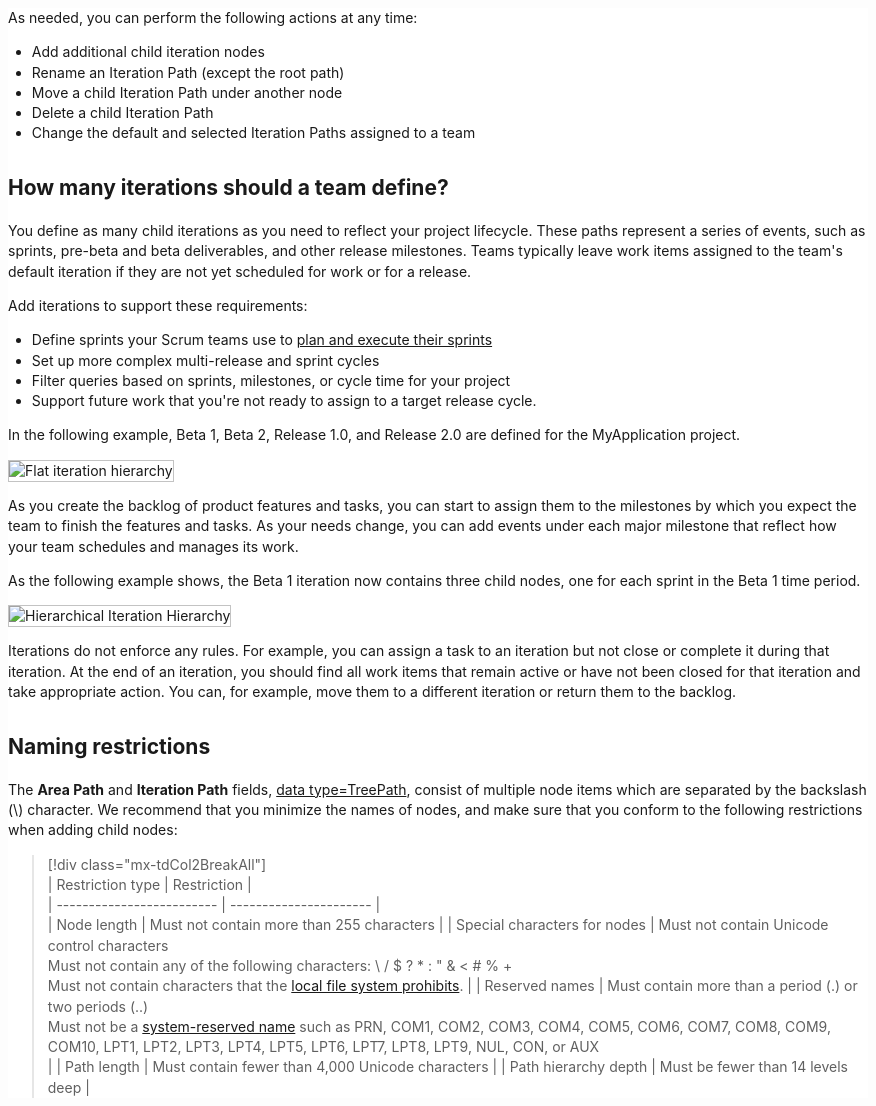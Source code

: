 As needed, you can perform the following actions at any time:

* Add additional child iteration nodes
* Rename an Iteration Path (except the root path)
* Move a child Iteration Path under another node
* Delete a child Iteration Path
* Change the default and selected Iteration Paths assigned to a team

## How many iterations should a team define?

You define as many child iterations as you need to reflect your project lifecycle. These paths represent a series of events, such as sprints, pre-beta and beta deliverables, and other release milestones. Teams typically leave work items assigned to the team's default iteration if they are not yet scheduled for work or for a release.

Add iterations to support these requirements:

* Define sprints your Scrum teams use to [plan and execute their sprints](../../boards/sprints/assign-work-sprint.md)
* Set up more complex multi-release and sprint cycles
* Filter queries based on sprints, milestones, or cycle time for your project
* Support future work that you're not ready to assign to a target release cycle.

In the following example, Beta 1, Beta 2, Release 1.0, and Release 2.0 are defined for the MyApplication project.

<img src="media/areas/ALM_CW_IterationHierarchy-Before.png" alt="Flat iteration hierarchy" style="border: 1px solid #C3C3C3;" />  

As you create the backlog of product features and tasks, you can start to assign them to the milestones by which you expect the team to finish the features and tasks.
As your needs change, you can add events under each major milestone that reflect how your team schedules and manages its work.

As the following example shows, the Beta 1 iteration now contains three child nodes, one for each sprint in the Beta 1 time period.

<img src="media/areas/ALM_CW_IterationHierarchy-After.png" alt="Hierarchical Iteration Hierarchy" style="border: 1px solid #C3C3C3;" />  

Iterations do not enforce any rules. For example, you can assign a task to an iteration but not close or complete it during that iteration. At the end of an iteration, you should find all work items that remain active or have not been closed for that iteration and take appropriate action. You can, for example, move them to a different iteration or return them to the backlog.

<a name="name-restrictions"></a>

## Naming restrictions

The **Area Path** and **Iteration Path** fields, [data type=TreePath](../../boards/work-items/work-item-fields.md), consist of multiple node items which are separated by the backslash (&#92;) character. We recommend that you minimize the names of nodes, and make sure that you conform to the following restrictions when adding child nodes:

> [!div class="mx-tdCol2BreakAll"]  
> | Restriction type | Restriction |  
> | ------------------------- | ---------------------- |  
> | Node length | Must not contain more than 255 characters |
> | Special characters for nodes | Must not contain Unicode control characters<br/>Must not contain any of the following characters: \ / $ ? \* : " & < # % + <br/>Must not contain characters that the [local file system prohibits](https://msdn.microsoft.com/library/aa365247.aspx). |
> | Reserved names | Must contain more than a period (.) or two periods (..)<br/>Must not be a [system-reserved name](https://msdn.microsoft.com/library/aa365247.aspx) such as PRN, COM1, COM2, COM3, COM4, COM5, COM6, COM7, COM8, COM9, COM10, LPT1, LPT2, LPT3, LPT4, LPT5, LPT6, LPT7, LPT8, LPT9, NUL, CON, or AUX<br/>|
> | Path length | Must contain fewer than 4,000 Unicode characters |
> | Path hierarchy depth | Must be fewer than 14 levels deep |

